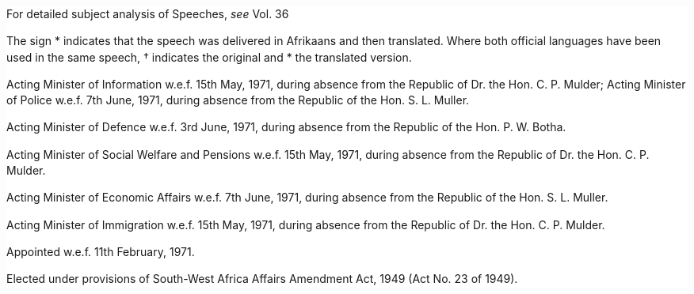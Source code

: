 <note eId="note01_p4" marker="*">

<p>For detailed subject analysis of Speeches, <i>see</i> Vol. 36</p>

</note>

<note eId="note02_p4" marker="&#x2020;">

<p>The sign * indicates that the speech was delivered in Afrikaans and then translated. Where both official languages have been used in the same speech, &#x2020; indicates the original and * the translated version.</p>

</note>

<note eId="note01_p5" marker="*">

<p>Acting Minister of Information w.e.f. 15th May, 1971, during absence from the Republic of Dr. the Hon. C. P. Mulder; Acting Minister of Police w.e.f. 7th June, 1971, during absence from the Republic of the Hon. S. L. Muller.</p>

</note>

<note eId="note02_p5" marker="&#x2020;">

<p>Acting Minister of Defence w.e.f. 3rd June, 1971, during absence from the Republic of the Hon. P. W. Botha.</p>

</note>

<note eId="note03_p5" marker="&#x2021;">

<p>Acting Minister of Social Welfare and Pensions w.e.f. 15th May, 1971, during absence from the Republic of Dr. the Hon. C. P. Mulder.</p>

</note>

<note eId="note04_p5" marker="&#x00A7;">

<p>Acting Minister of Economic Affairs w.e.f. 7th June, 1971, during absence from the Republic of the Hon. S. L. Muller.</p>

</note>

<note eId="note05_p5" marker="&#x2016;">

<p>Acting Minister of Immigration w.e.f. 15th May, 1971, during absence from the Republic of Dr. the Hon. C. P. Mulder.</p>

</note>

<note eId="note06_p5" marker="&#x00B6;">

<p>Appointed w.e.f. 11th February, 1971.</p>

</note>

<note eId="note1_p7" marker="*">

<p>Elected under provisions of South-West Africa Affairs Amendment Act, 1949 (Act No. 23 of 1949).</p>

</note>
